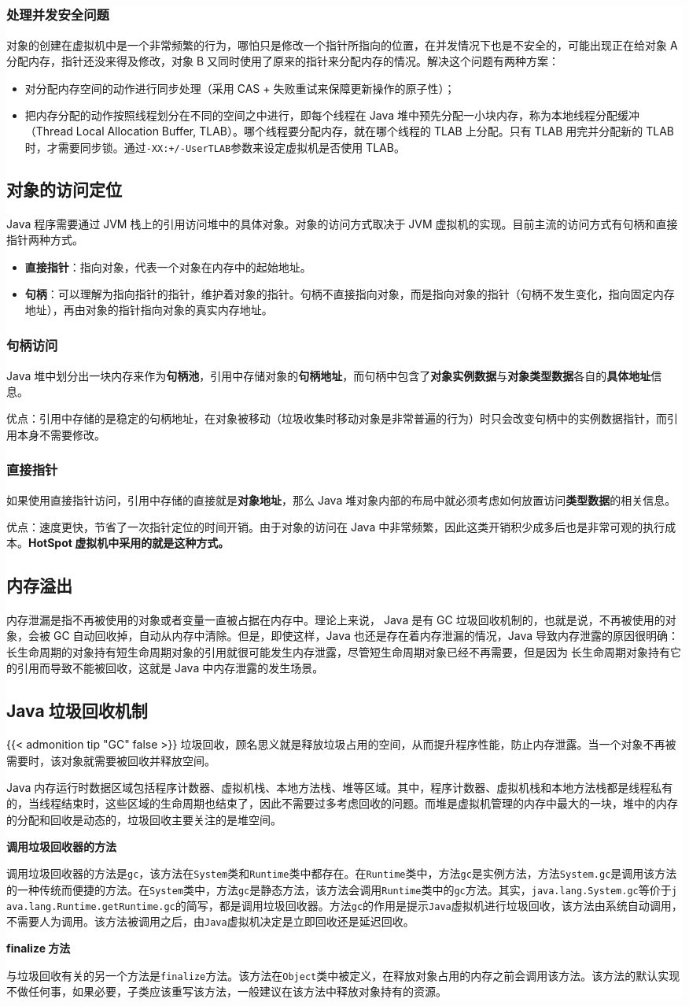 ### 处理并发安全问题

对象的创建在虚拟机中是一个非常频繁的行为，哪怕只是修改一个指针所指向的位置，在并发情况下也是不安全的，可能出现正在给对象 A 分配内存，指针还没来得及修改，对象 B 又同时使用了原来的指针来分配内存的情况。解决这个问题有两种方案：

- 对分配内存空间的动作进行同步处理（采用 CAS + 失败重试来保障更新操作的原子性）；

- 把内存分配的动作按照线程划分在不同的空间之中进行，即每个线程在 Java 堆中预先分配一小块内存，称为本地线程分配缓冲（Thread Local Allocation Buffer, TLAB）。哪个线程要分配内存，就在哪个线程的 TLAB 上分配。只有 TLAB 用完并分配新的 TLAB 时，才需要同步锁。通过`-XX:+/-UserTLAB`参数来设定虚拟机是否使用 TLAB。

## 对象的访问定位

Java 程序需要通过 JVM 栈上的引用访问堆中的具体对象。对象的访问方式取决于 JVM 虚拟机的实现。目前主流的访问方式有句柄和直接指针两种方式。

- **直接指针**：指向对象，代表一个对象在内存中的起始地址。

- **句柄**：可以理解为指向指针的指针，维护着对象的指针。句柄不直接指向对象，而是指向对象的指针（句柄不发生变化，指向固定内存地址），再由对象的指针指向对象的真实内存地址。

### 句柄访问

Java 堆中划分出一块内存来作为**句柄池**，引用中存储对象的**句柄地址**，而句柄中包含了**对象实例数据**与**对象类型数据**各自的**具体地址**信息。

优点：引用中存储的是稳定的句柄地址，在对象被移动（垃圾收集时移动对象是非常普遍的行为）时只会改变句柄中的实例数据指针，而引用本身不需要修改。

### 直接指针

如果使用直接指针访问，引用中存储的直接就是**对象地址**，那么 Java 堆对象内部的布局中就必须考虑如何放置访问**类型数据**的相关信息。

优点：速度更快，节省了一次指针定位的时间开销。由于对象的访问在 Java 中非常频繁，因此这类开销积少成多后也是非常可观的执行成本。**HotSpot 虚拟机中采用的就是这种方式。**

## 内存溢出

内存泄漏是指不再被使用的对象或者变量一直被占据在内存中。理论上来说， Java 是有 GC 垃圾回收机制的，也就是说，不再被使用的对象，会被 GC 自动回收掉，自动从内存中清除。但是，即使这样，Java 也还是存在着内存泄漏的情况，Java 导致内存泄露的原因很明确：长生命周期的对象持有短生命周期对象的引用就很可能发生内存泄露，尽管短生命周期对象已经不再需要，但是因为
长生命周期对象持有它的引用而导致不能被回收，这就是 Java 中内存泄露的发生场景。

## Java 垃圾回收机制

{{< admonition tip "GC" false >}}
垃圾回收，顾名思义就是释放垃圾占用的空间，从而提升程序性能，防止内存泄露。当一个对象不再被需要时，该对象就需要被回收并释放空间。

Java 内存运行时数据区域包括程序计数器、虚拟机栈、本地方法栈、堆等区域。其中，程序计数器、虚拟机栈和本地方法栈都是线程私有的，当线程结束时，这些区域的生命周期也结束了，因此不需要过多考虑回收的问题。而堆是虚拟机管理的内存中最大的一块，堆中的内存的分配和回收是动态的，垃圾回收主要关注的是堆空间。

**调用垃圾回收器的方法**

调用垃圾回收器的方法是`gc`，该方法在`System`类和`Runtime`类中都存在。在`Runtime`类中，方法`gc`是实例方法，方法`System.gc`是调用该方法的一种传统而便捷的方法。在`System`类中，方法`gc`是静态方法，该方法会调用`Runtime`类中的`gc`方法。其实，`java.lang.System.gc`等价于`java.lang.Runtime.getRuntime.gc`的简写，都是调用垃圾回收器。方法`gc`的作用是提示`Java`虚拟机进行垃圾回收，该方法由系统自动调用，不需要人为调用。该方法被调用之后，由`Java`虚拟机决定是立即回收还是延迟回收。

**finalize 方法**

与垃圾回收有关的另一个方法是`finalize`方法。该方法在`Object`类中被定义，在释放对象占用的内存之前会调用该方法。该方法的默认实现不做任何事，如果必要，子类应该重写该方法，一般建议在该方法中释放对象持有的资源。
